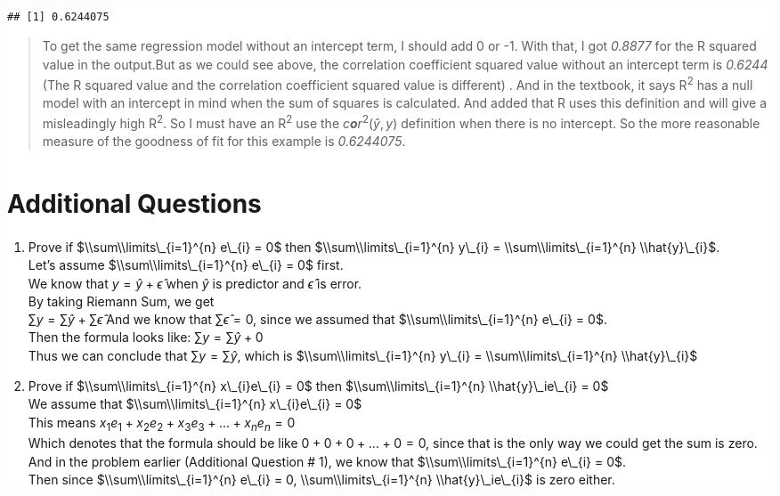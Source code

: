     ## [1] 0.6244075

> To get the same regression model without an intercept term, I should
> add 0 or -1. With that, I got *0.8877* for the R squared value in the
> output.But as we could see above, the correlation coefficient squared
> value without an intercept term is *0.6244* (The R squared value and
> the correlation coefficient squared value is different) . And in the
> textbook, it says R<sup>2</sup> has a null model with an intercept in
> mind when the sum of squares is calculated. And added that R uses this
> definition and will give a misleadingly high R<sup>2</sup>. So I must
> have an R<sup>2</sup> use the *c**o**r*<sup>2</sup>(*ŷ*, *y*)
> definition when there is no intercept. So the more reasonable measure
> of the goodness of fit for this example is *0.6244075*.

# Additional Questions

1.  Prove if $\\sum\\limits\_{i=1}^{n} e\_{i} = 0$ then
    $\\sum\\limits\_{i=1}^{n} y\_{i} = \\sum\\limits\_{i=1}^{n} \\hat{y}\_{i}$.
    <br> Let’s assume $\\sum\\limits\_{i=1}^{n} e\_{i} = 0$ first. <br>
    We know that *y* = *ŷ* + *ϵ̂* when *ŷ* is predictor and *ϵ̂* is error.
    <br> By taking Riemann Sum, we get <br>
    ∑*y* = ∑*ŷ* + ∑*ϵ̂*
    And we know that ∑*ϵ̂* = 0, since we assumed that
    $\\sum\\limits\_{i=1}^{n} e\_{i} = 0$. <br> Then the formula looks
    like: ∑*y* = ∑*ŷ* + 0 <br> Thus we can conclude that ∑*y* = ∑*ŷ*,
    which is
    $\\sum\\limits\_{i=1}^{n} y\_{i} = \\sum\\limits\_{i=1}^{n} \\hat{y}\_{i}$
    <br>

2.  Prove if $\\sum\\limits\_{i=1}^{n} x\_{i}e\_{i} = 0$ then
    $\\sum\\limits\_{i=1}^{n} \\hat{y}\_ie\_{i} = 0$ <br> We assume that
    $\\sum\\limits\_{i=1}^{n} x\_{i}e\_{i} = 0$ <br> This means
    *x*<sub>1</sub>*e*<sub>1</sub> + *x*<sub>2</sub>*e*<sub>2</sub> + *x*<sub>3</sub>*e*<sub>3</sub> + ... + *x*<sub>*n*</sub>*e*<sub>*n*</sub> = 0
    <br> Which denotes that the formula should be like
    0 + 0 + 0 + ... + 0 = 0, since that is the only way we could get the
    sum is zero. <br> And in the problem earlier (Additional Question \#
    1), we know that $\\sum\\limits\_{i=1}^{n} e\_{i} = 0$. <br> Then
    since
    $\\sum\\limits\_{i=1}^{n} e\_{i} = 0, \\sum\\limits\_{i=1}^{n} \\hat{y}\_ie\_{i}$
    is zero either.
